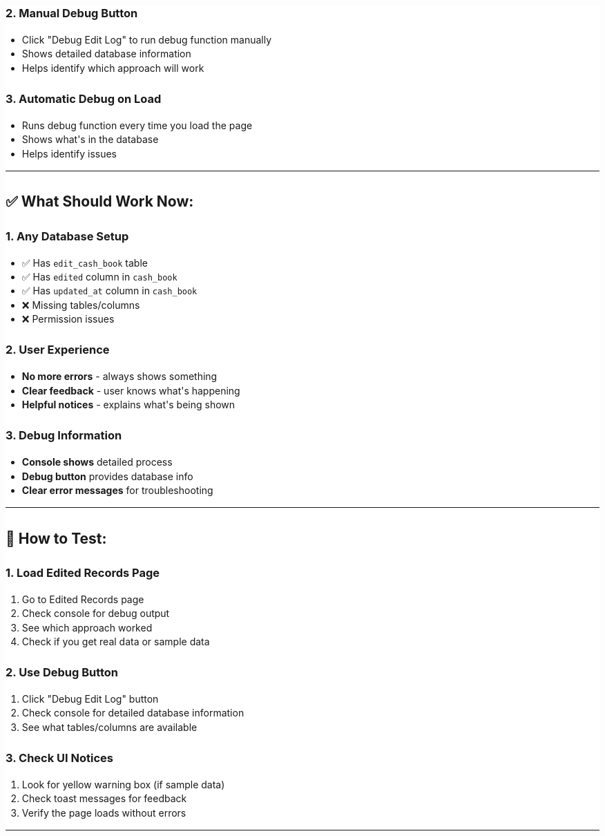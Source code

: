 ### **2. Manual Debug Button**
- Click "Debug Edit Log" to run debug function manually
- Shows detailed database information
- Helps identify which approach will work

### **3. Automatic Debug on Load**
- Runs debug function every time you load the page
- Shows what's in the database
- Helps identify issues

---

## ✅ **What Should Work Now:**

### **1. Any Database Setup**
- ✅ Has `edit_cash_book` table
- ✅ Has `edited` column in `cash_book`
- ✅ Has `updated_at` column in `cash_book`
- ❌ Missing tables/columns
- ❌ Permission issues

### **2. User Experience**
- **No more errors** - always shows something
- **Clear feedback** - user knows what's happening
- **Helpful notices** - explains what's being shown

### **3. Debug Information**
- **Console shows** detailed process
- **Debug button** provides database info
- **Clear error messages** for troubleshooting

---

## 🎯 **How to Test:**

### **1. Load Edited Records Page**
1. Go to Edited Records page
2. Check console for debug output
3. See which approach worked
4. Check if you get real data or sample data

### **2. Use Debug Button**
1. Click "Debug Edit Log" button
2. Check console for detailed database information
3. See what tables/columns are available

### **3. Check UI Notices**
1. Look for yellow warning box (if sample data)
2. Check toast messages for feedback
3. Verify the page loads without errors

---